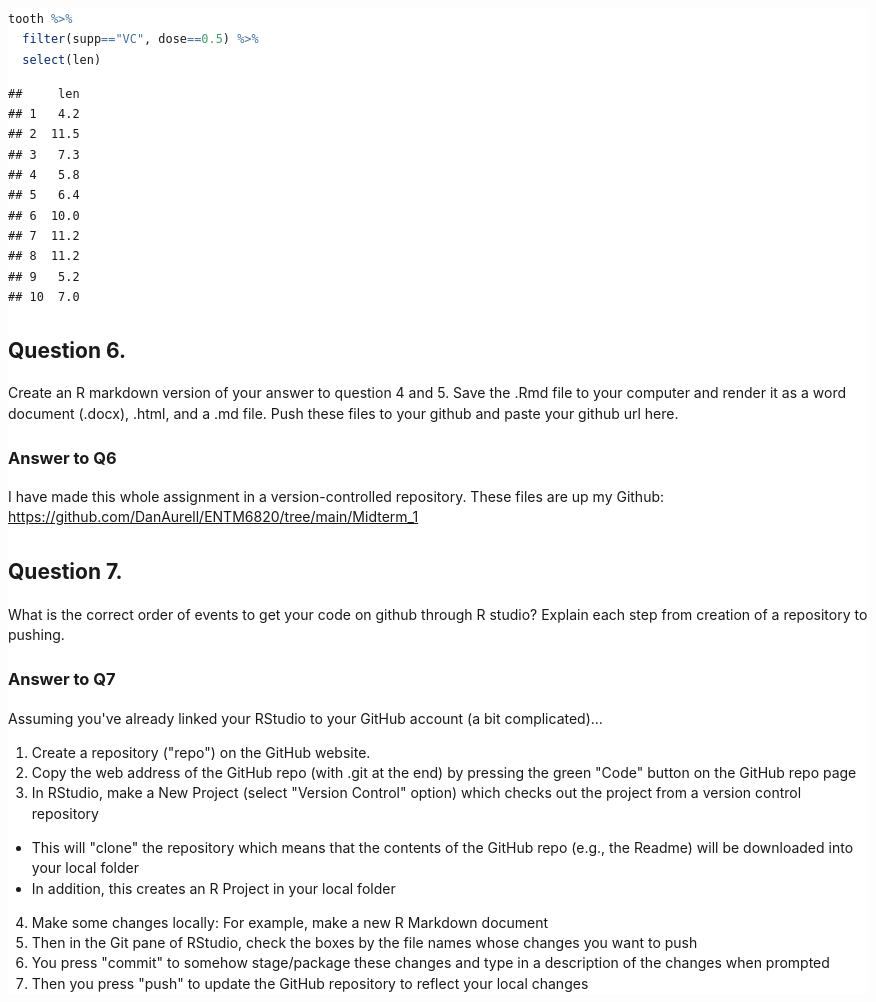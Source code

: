 ```r
tooth %>% 
  filter(supp=="VC", dose==0.5) %>% 
  select(len)
```

```
##     len
## 1   4.2
## 2  11.5
## 3   7.3
## 4   5.8
## 5   6.4
## 6  10.0
## 7  11.2
## 8  11.2
## 9   5.2
## 10  7.0
```


## Question 6. 

Create an R markdown version of your answer to question 4 and 5. Save the .Rmd file to your computer and render it as a word document (.docx), .html, and a .md file. Push these files to your github and paste your github url here. 

### Answer to Q6

I have made this whole assignment in a version-controlled repository. These files are up my Github: https://github.com/DanAurell/ENTM6820/tree/main/Midterm_1


## Question 7. 

What is the correct order of events to get your code on github through R studio? Explain each step from creation of a repository to pushing. 

### Answer to Q7
Assuming you've already linked your RStudio to your GitHub account (a bit complicated)...

1) Create a repository ("repo") on the GitHub website.
2) Copy the web address of the GitHub repo (with .git at the end) by pressing the green "Code" button on the GitHub repo page 
3) In RStudio, make a New Project (select "Version Control" option) which checks out the project from a version control repository
  - This will "clone" the repository which means that the contents of the GitHub repo (e.g., the Readme) will be downloaded into your local folder
  - In addition, this creates an R Project in your local folder
4) Make some changes locally: For example, make a new R Markdown document
5) Then in the Git pane of RStudio, check the boxes by the file names whose changes you want to push
6) You press "commit" to somehow stage/package these changes and type in a description of the changes when prompted
7) Then you press "push" to update the GitHub repository to reflect your local changes

